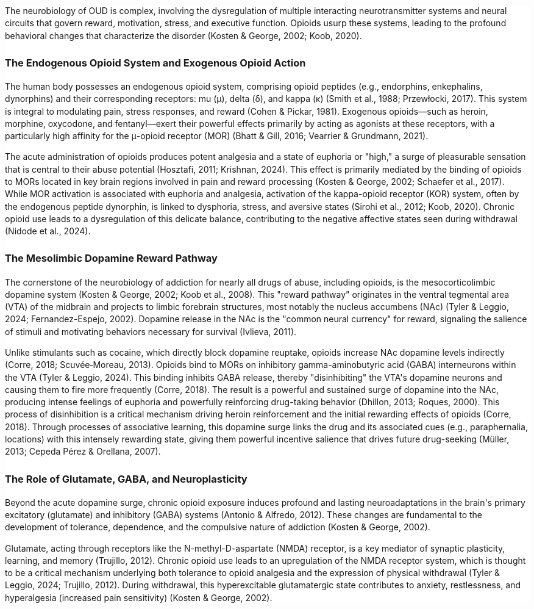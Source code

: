 The neurobiology of OUD is complex, involving the dysregulation of multiple interacting neurotransmitter systems and neural circuits that govern reward, motivation, stress, and executive function. Opioids usurp these systems, leading to the profound behavioral changes that characterize the disorder (Kosten & George, 2002; Koob, 2020).

### The Endogenous Opioid System and Exogenous Opioid Action

The human body possesses an endogenous opioid system, comprising opioid peptides (e.g., endorphins, enkephalins, dynorphins) and their corresponding receptors: mu (μ), delta (δ), and kappa (κ) (Smith et al., 1988; Przewłocki, 2017). This system is integral to modulating pain, stress responses, and reward (Cohen & Pickar, 1981). Exogenous opioids—such as heroin, morphine, oxycodone, and fentanyl—exert their powerful effects primarily by acting as agonists at these receptors, with a particularly high affinity for the μ-opioid receptor (MOR) (Bhatt & Gill, 2016; Vearrier & Grundmann, 2021).

The acute administration of opioids produces potent analgesia and a state of euphoria or "high," a surge of pleasurable sensation that is central to their abuse potential (Hosztafi, 2011; Krishnan, 2024). This effect is primarily mediated by the binding of opioids to MORs located in key brain regions involved in pain and reward processing (Kosten & George, 2002; Schaefer et al., 2017). While MOR activation is associated with euphoria and analgesia, activation of the kappa-opioid receptor (KOR) system, often by the endogenous peptide dynorphin, is linked to dysphoria, stress, and aversive states (Sirohi et al., 2012; Koob, 2020). Chronic opioid use leads to a dysregulation of this delicate balance, contributing to the negative affective states seen during withdrawal (Nidode et al., 2024).

### The Mesolimbic Dopamine Reward Pathway

The cornerstone of the neurobiology of addiction for nearly all drugs of abuse, including opioids, is the mesocorticolimbic dopamine system (Kosten & George, 2002; Koob et al., 2008). This "reward pathway" originates in the ventral tegmental area (VTA) of the midbrain and projects to limbic forebrain structures, most notably the nucleus accumbens (NAc) (Tyler & Leggio, 2024; Fernandez-Espejo, 2002). Dopamine release in the NAc is the "common neural currency" for reward, signaling the salience of stimuli and motivating behaviors necessary for survival (Ivlieva, 2011).

Unlike stimulants such as cocaine, which directly block dopamine reuptake, opioids increase NAc dopamine levels indirectly (Corre, 2018; Scuvée‐Moreau, 2013). Opioids bind to MORs on inhibitory gamma-aminobutyric acid (GABA) interneurons within the VTA (Tyler & Leggio, 2024). This binding inhibits GABA release, thereby "disinhibiting" the VTA's dopamine neurons and causing them to fire more frequently (Corre, 2018). The result is a powerful and sustained surge of dopamine into the NAc, producing intense feelings of euphoria and powerfully reinforcing drug-taking behavior (Dhillon, 2013; Roques, 2000). This process of disinhibition is a critical mechanism driving heroin reinforcement and the initial rewarding effects of opioids (Corre, 2018). Through processes of associative learning, this dopamine surge links the drug and its associated cues (e.g., paraphernalia, locations) with this intensely rewarding state, giving them powerful incentive salience that drives future drug-seeking (Müller, 2013; Cepeda Pérez & Orellana, 2007).

### The Role of Glutamate, GABA, and Neuroplasticity

Beyond the acute dopamine surge, chronic opioid exposure induces profound and lasting neuroadaptations in the brain's primary excitatory (glutamate) and inhibitory (GABA) systems (Antonio & Alfredo, 2012). These changes are fundamental to the development of tolerance, dependence, and the compulsive nature of addiction (Kosten & George, 2002).

Glutamate, acting through receptors like the N-methyl-D-aspartate (NMDA) receptor, is a key mediator of synaptic plasticity, learning, and memory (Trujillo, 2012). Chronic opioid use leads to an upregulation of the NMDA receptor system, which is thought to be a critical mechanism underlying both tolerance to opioid analgesia and the expression of physical withdrawal (Tyler & Leggio, 2024; Trujillo, 2012). During withdrawal, this hyperexcitable glutamatergic state contributes to anxiety, restlessness, and hyperalgesia (increased pain sensitivity) (Kosten & George, 2002).

